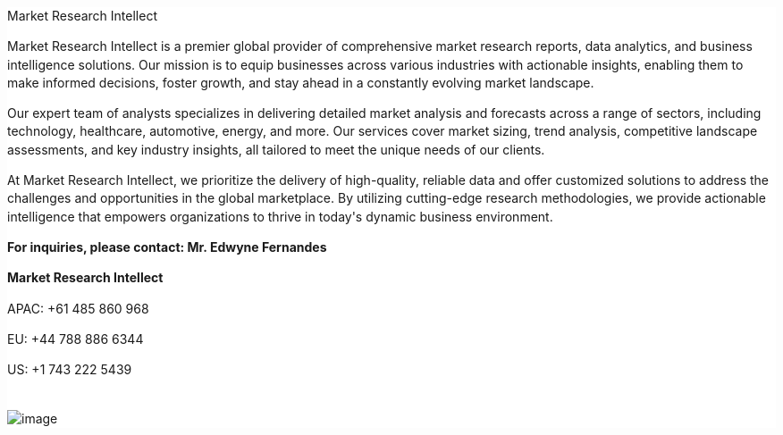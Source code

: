 Market Research Intellect</strong></p><p>Market Research Intellect is a premier global provider of comprehensive market research reports, data analytics, and business intelligence solutions. Our mission is to equip businesses across various industries with actionable insights, enabling them to make informed decisions, foster growth, and stay ahead in a constantly evolving market landscape.</p><p>Our expert team of analysts specializes in delivering detailed market analysis and forecasts across a range of sectors, including technology, healthcare, automotive, energy, and more. Our services cover market sizing, trend analysis, competitive landscape assessments, and key industry insights, all tailored to meet the unique needs of our clients.</p><p>At Market Research Intellect, we prioritize the delivery of high-quality, reliable data and offer customized solutions to address the challenges and opportunities in the global marketplace. By utilizing cutting-edge research methodologies, we provide actionable intelligence that empowers organizations to thrive in today's dynamic business environment.</p><p><strong>For inquiries, please contact: Mr. Edwyne Fernandes</strong></p><p><strong>Market Research Intellect</strong></p><p>APAC: +61 485 860 968</p><p>EU: +44 788 886 6344</p><p>US: +1 743 222 5439</p></div><div class="article-main__content" data-test-id="publishing-text-block">&nbsp;</div>
![image](https://github.com/user-attachments/assets/abf5278a-ddd8-41e6-a17f-fdf6c6318396)
